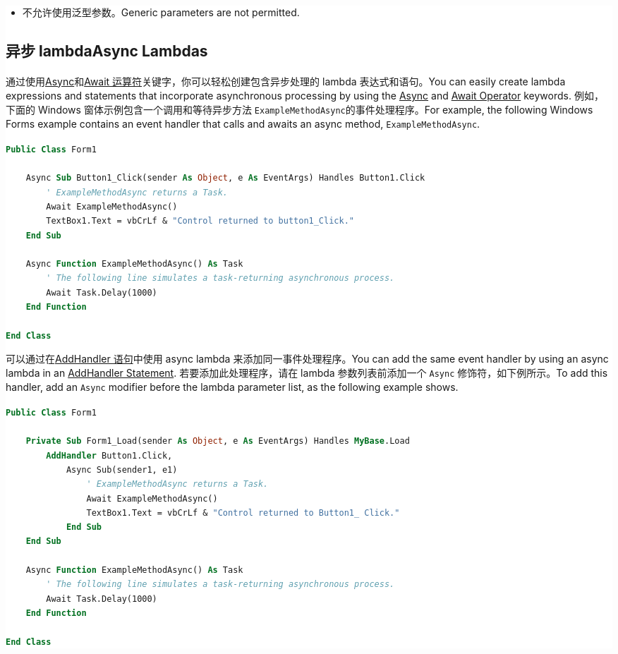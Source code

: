 - <span data-ttu-id="89111-144">不允许使用泛型参数。</span><span class="sxs-lookup"><span data-stu-id="89111-144">Generic parameters are not permitted.</span></span>

## <a name="async-lambdas"></a><span data-ttu-id="89111-145">异步 lambda</span><span class="sxs-lookup"><span data-stu-id="89111-145">Async Lambdas</span></span>

<span data-ttu-id="89111-146">通过使用[Async](../../../language-reference/modifiers/async.md)和[Await 运算符](../../../language-reference/operators/await-operator.md)关键字，你可以轻松创建包含异步处理的 lambda 表达式和语句。</span><span class="sxs-lookup"><span data-stu-id="89111-146">You can easily create lambda expressions and statements that incorporate asynchronous processing by using the [Async](../../../language-reference/modifiers/async.md) and [Await Operator](../../../language-reference/operators/await-operator.md) keywords.</span></span> <span data-ttu-id="89111-147">例如，下面的 Windows 窗体示例包含一个调用和等待异步方法 `ExampleMethodAsync`的事件处理程序。</span><span class="sxs-lookup"><span data-stu-id="89111-147">For example, the following Windows Forms example contains an event handler that calls and awaits an async method, `ExampleMethodAsync`.</span></span>

```vb
Public Class Form1

    Async Sub Button1_Click(sender As Object, e As EventArgs) Handles Button1.Click
        ' ExampleMethodAsync returns a Task.
        Await ExampleMethodAsync()
        TextBox1.Text = vbCrLf & "Control returned to button1_Click."
    End Sub

    Async Function ExampleMethodAsync() As Task
        ' The following line simulates a task-returning asynchronous process.
        Await Task.Delay(1000)
    End Function

End Class
```

<span data-ttu-id="89111-148">可以通过在[AddHandler 语句](../../../language-reference/statements/addhandler-statement.md)中使用 async lambda 来添加同一事件处理程序。</span><span class="sxs-lookup"><span data-stu-id="89111-148">You can add the same event handler by using an async lambda in an [AddHandler Statement](../../../language-reference/statements/addhandler-statement.md).</span></span> <span data-ttu-id="89111-149">若要添加此处理程序，请在 lambda 参数列表前添加一个 `Async` 修饰符，如下例所示。</span><span class="sxs-lookup"><span data-stu-id="89111-149">To add this handler, add an `Async` modifier before the lambda parameter list, as the following example shows.</span></span>

```vb
Public Class Form1

    Private Sub Form1_Load(sender As Object, e As EventArgs) Handles MyBase.Load
        AddHandler Button1.Click,
            Async Sub(sender1, e1)
                ' ExampleMethodAsync returns a Task.
                Await ExampleMethodAsync()
                TextBox1.Text = vbCrLf & "Control returned to Button1_ Click."
            End Sub
    End Sub

    Async Function ExampleMethodAsync() As Task
        ' The following line simulates a task-returning asynchronous process.
        Await Task.Delay(1000)
    End Function

End Class
```
